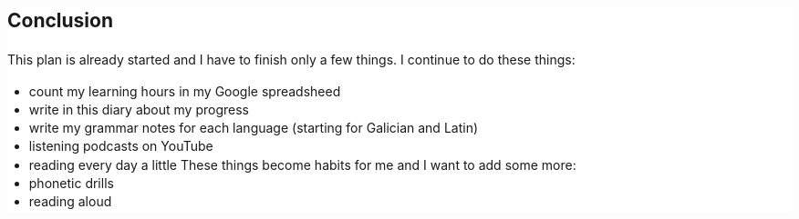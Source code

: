 ## Conclusion

This plan is already started and I have to finish only a few things. I continue to do these things:
- count my learning hours in my Google spreadsheed
- write in this diary about my progress
- write my grammar notes for each language (starting for Galician and Latin)
- listening podcasts on YouTube
- reading every day a little
These things become habits for me and I want to add some more:
- phonetic drills
- reading aloud
